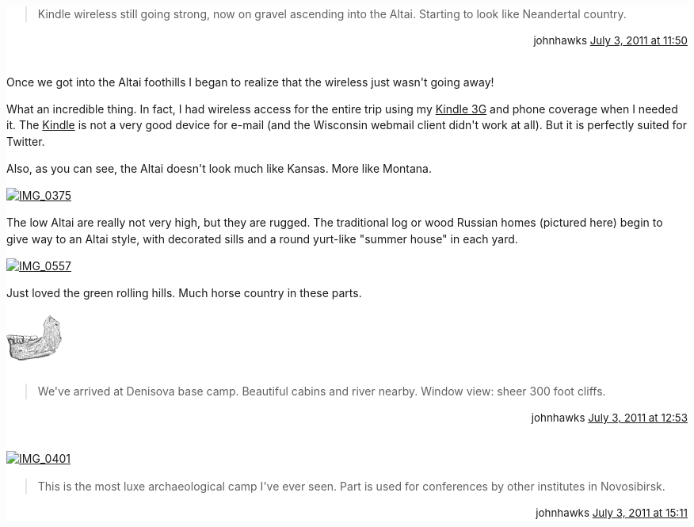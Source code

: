 <blockquote>Kindle wireless still going strong, now on gravel ascending into the Altai. Starting to look like Neandertal country.</blockquote>
<div style="text-align:right;font-size:10pt;margin-bottom:24pt;">
johnhawks
<a href="http://twitter.com/johnhawks/status/87458299317981184">July 3, 2011 at 11:50</a>
</div>

Once we got into the Altai foothills I began to realize that the wireless just wasn't going away!

What an incredible thing. In fact, I had wireless access for the entire trip using my <a href="http://www.amazon.com/gp/product/B004HZYA6E/ref=as_li_ss_tl?ie=UTF8&tag=johnhawksanth-20&linkCode=as2&camp=217145&creative=399373&creativeASIN=B004HZYA6E">Kindle 3G</a> and phone coverage when I needed it. The <a href="http://www.amazon.com/gp/product/B004HZYA6E/ref=as_li_ss_tl?ie=UTF8&tag=johnhawksanth-20&linkCode=as2&camp=217145&creative=399373&creativeASIN=B004HZYA6E">Kindle</a> is not a very good device for e-mail (and the Wisconsin webmail client didn't work at all). But it is perfectly suited for Twitter. 

Also, as you can see, the Altai doesn't look much like Kansas. More like Montana. 



<div class="middle-picture">
<a href="http://www.flickr.com/photos/johnhawks/5959003774/" title="IMG_0375 by John Hawks, on Flickr"><img src="http://farm7.static.flickr.com/6134/5959003774_ac0d1050cd.jpg" width="500" height="333" alt="IMG_0375"></a>
</div>

The low Altai are really not very high, but they are rugged. The traditional log or wood Russian homes (pictured here) begin to give way to an Altai style, with decorated sills and a round yurt-like "summer house" in each yard. 
 
<div class="middle-picture">
<a href="http://www.flickr.com/photos/johnhawks/5958455313/" title="IMG_0557 by John Hawks, on Flickr"><img src="http://farm7.static.flickr.com/6029/5958455313_8e338a3f49.jpg" width="500" height="333" alt="IMG_0557"></a>
</div>

Just loved the green rolling hills. Much horse country in these parts. 


<div class="middle-picture"><img src="/graphics/hr07.png" height="70" /></div>

<blockquote>We've arrived at Denisova base camp. Beautiful cabins and river nearby. Window view: sheer 300 foot cliffs.</blockquote>
<div style="text-align:right;font-size:10pt;margin-bottom:24pt;">
johnhawks
<a href="http://twitter.com/johnhawks/status/87474053589372928">July 3, 2011 at 12:53</a>
</div>

<div class="middle-picture">
<a href="http://www.flickr.com/photos/johnhawks/5959004860/" title="IMG_0401 by John Hawks, on Flickr"><img src="http://farm7.static.flickr.com/6015/5959004860_550171a04d.jpg" width="500" height="333" alt="IMG_0401"></a>
</div>

<blockquote>This is the most luxe archaeological camp I've ever seen. Part is used for conferences by other institutes in Novosibirsk.</blockquote>
<div style="text-align:right;font-size:10pt;margin-bottom:24pt;">
johnhawks
<a href="http://twitter.com/johnhawks/status/87508883609894912">July 3, 2011 at 15:11</a>
</div>
